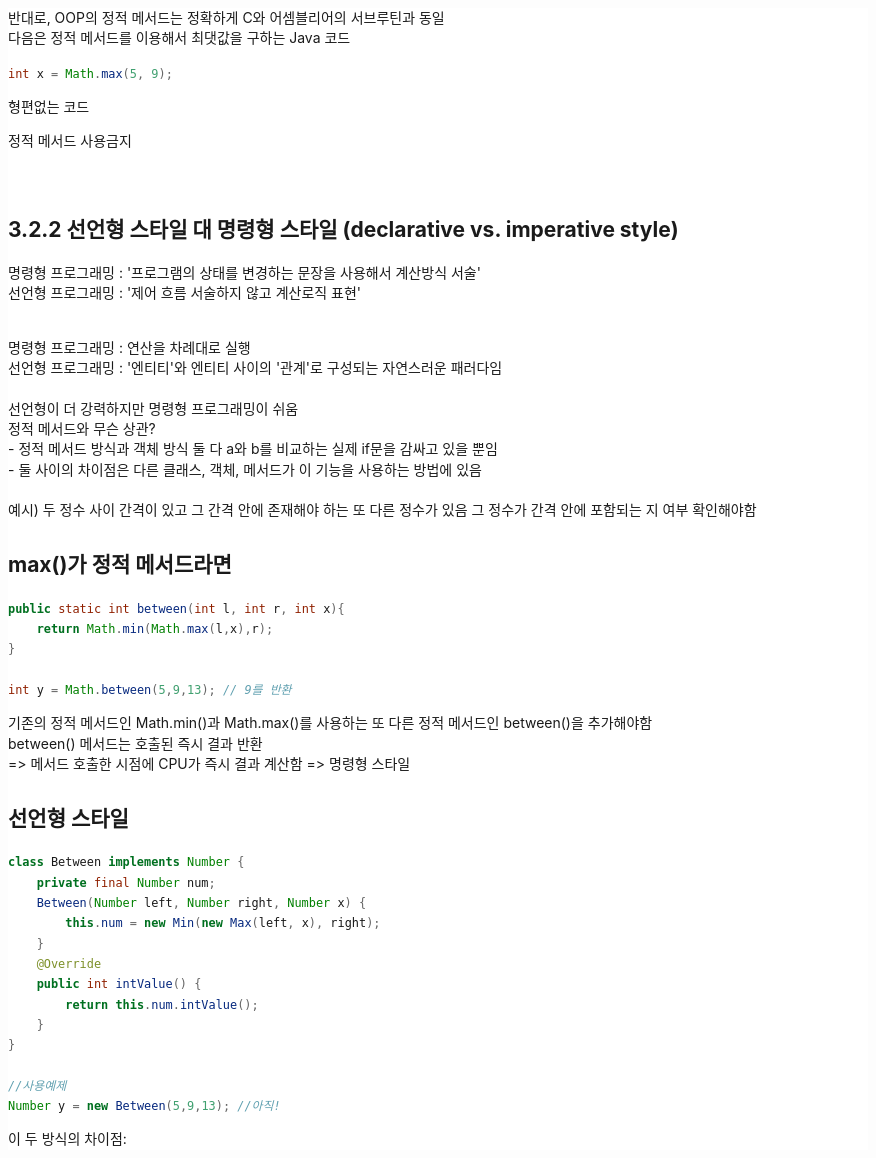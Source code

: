 
반대로, OOP의 정적 메서드는 정확하게 C와 어셈블리어의 서브루틴과 동일 <br/>
다음은 정적 메서드를 이용해서 최댓값을 구하는 Java 코드

````java
int x = Math.max(5, 9);
````
형편없는 코드

정적 메서드 사용금지 

<br/>

## 3.2.2 선언형 스타일 대 명령형 스타일 (declarative vs. imperative style)
명령형 프로그래밍 : '프로그램의 상태를 변경하는 문장을 사용해서 계산방식 서술'<br/>
선언형 프로그래밍 : '제어 흐름 서술하지 않고 계산로직 표현' <br/>
 
<br/>
명령형 프로그래밍 : 연산을 차례대로 실행<br/>
선언형 프로그래밍 : '엔티티'와 엔티티 사이의 '관계'로 구성되는 자연스러운 패러다임 <br/>

<br/>
선언형이 더 강력하지만 명령형 프로그래밍이 쉬움 

<br/>
정적 메서드와 무슨 상관?<br/>
- 정적 메서드 방식과 객체 방식 둘 다 a와 b를 비교하는 실제 if문을 감싸고 있을 뿐임<br/>
- 둘 사이의 차이점은 다른 클래스, 객체, 메서드가 이 기능을 사용하는 방법에 있음 <br/>

 <br/>
예시) 두 정수 사이 간격이 있고 그 간격 안에 존재해야 하는 또 다른 정수가 있음 그 정수가 간격 안에 포함되는 지 여부 확인해야함 

## max()가 정적 메서드라면 
````java
public static int between(int l, int r, int x){
	return Math.min(Math.max(l,x),r);
}

int y = Math.between(5,9,13); // 9를 반환
````
기존의 정적 메서드인 Math.min()과 Math.max()를 사용하는 또 다른 정적 메서드인 between()을 추가해야함<br/>
between() 메서드는 호출된 즉시 결과 반환
<br/>
=> 메서드 호출한 시점에 CPU가 즉시 결과 계산함 => 명령형 스타일 
<br/>


## 선언형 스타일 

````java
class Between implements Number { 
	private final Number num;
    Between(Number left, Number right, Number x) { 
    	this.num = new Min(new Max(left, x), right);
    }
    @Override
    public int intValue() {
    	return this.num.intValue();
    }
}

//사용예제
Number y = new Between(5,9,13); //아직!
````
이 두 방식의 차이점: 
<br/>